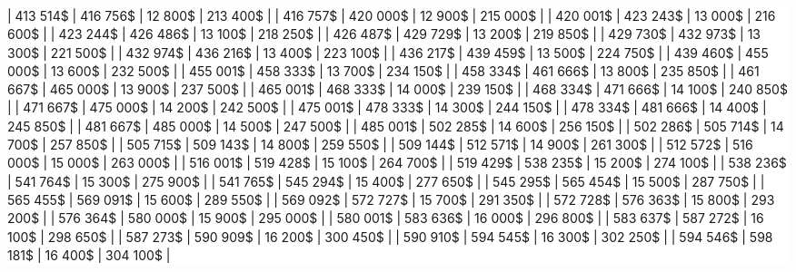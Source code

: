 | 413 514$ | 416 756$ | 12 800$ | 213 400$ |
| 416 757$ | 420 000$ | 12 900$ | 215 000$ |
| 420 001$ | 423 243$ | 13 000$ | 216 600$ |
| 423 244$ | 426 486$ | 13 100$ | 218 250$ |
| 426 487$ | 429 729$ | 13 200$ | 219 850$ |
| 429 730$ | 432 973$ | 13 300$ | 221 500$ |
| 432 974$ | 436 216$ | 13 400$ | 223 100$ |
| 436 217$ | 439 459$ | 13 500$ | 224 750$ |
| 439 460$ | 455 000$ | 13 600$ | 232 500$ |
| 455 001$ | 458 333$ | 13 700$ | 234 150$ |
| 458 334$ | 461 666$ | 13 800$ | 235 850$ |
| 461 667$ | 465 000$ | 13 900$ | 237 500$ |
| 465 001$ | 468 333$ | 14 000$ | 239 150$ |
| 468 334$ | 471 666$ | 14 100$ | 240 850$ |
| 471 667$ | 475 000$ | 14 200$ | 242 500$ |
| 475 001$ | 478 333$ | 14 300$ | 244 150$ |
| 478 334$ | 481 666$ | 14 400$ | 245 850$ |
| 481 667$ | 485 000$ | 14 500$ | 247 500$ |
| 485 001$ | 502 285$ | 14 600$ | 256 150$ |
| 502 286$ | 505 714$ | 14 700$ | 257 850$ |
| 505 715$ | 509 143$ | 14 800$ | 259 550$ |
| 509 144$ | 512 571$ | 14 900$ | 261 300$ |
| 512 572$ | 516 000$ | 15 000$ | 263 000$ |
| 516 001$ | 519 428$ | 15 100$ | 264 700$ |
| 519 429$ | 538 235$ | 15 200$ | 274 100$ |
| 538 236$ | 541 764$ | 15 300$ | 275 900$ |
| 541 765$ | 545 294$ | 15 400$ | 277 650$ |
| 545 295$ | 565 454$ | 15 500$ | 287 750$ |
| 565 455$ | 569 091$ | 15 600$ | 289 550$ |
| 569 092$ | 572 727$ | 15 700$ | 291 350$ |
| 572 728$ | 576 363$ | 15 800$ | 293 200$ |
| 576 364$ | 580 000$ | 15 900$ | 295 000$ |
| 580 001$ | 583 636$ | 16 000$ | 296 800$ |
| 583 637$ | 587 272$ | 16 100$ | 298 650$ |
| 587 273$ | 590 909$ | 16 200$ | 300 450$ |
| 590 910$ | 594 545$ | 16 300$ | 302 250$ |
| 594 546$ | 598 181$ | 16 400$ | 304 100$ |